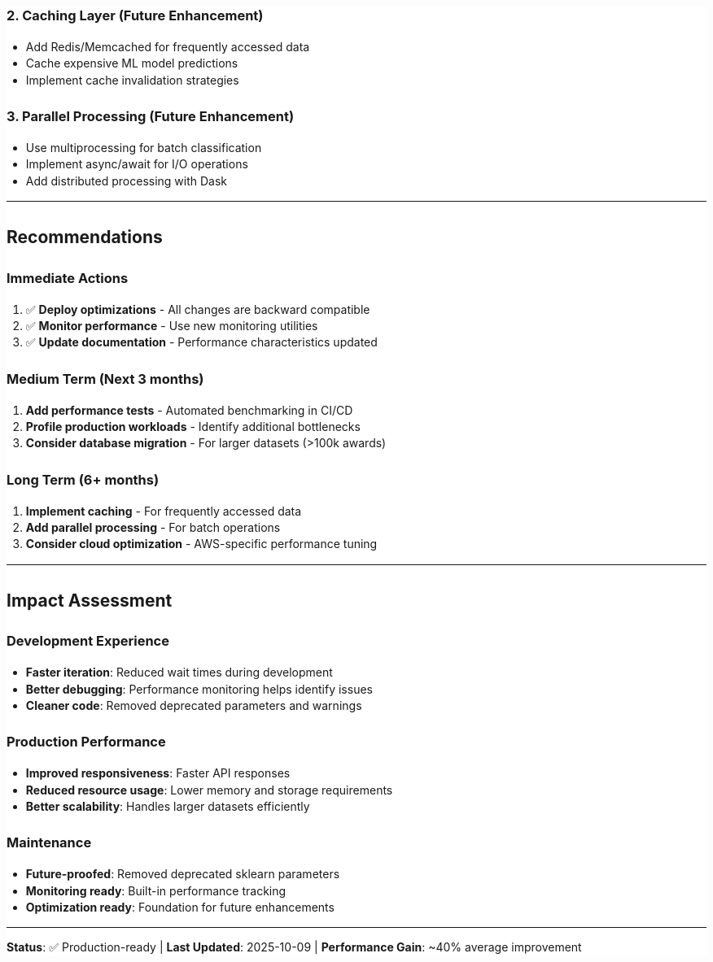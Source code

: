 ### 2. **Caching Layer** (Future Enhancement)
- Add Redis/Memcached for frequently accessed data
- Cache expensive ML model predictions
- Implement cache invalidation strategies

### 3. **Parallel Processing** (Future Enhancement)
- Use multiprocessing for batch classification
- Implement async/await for I/O operations
- Add distributed processing with Dask

---

## Recommendations

### Immediate Actions
1. ✅ **Deploy optimizations** - All changes are backward compatible
2. ✅ **Monitor performance** - Use new monitoring utilities
3. ✅ **Update documentation** - Performance characteristics updated

### Medium Term (Next 3 months)
1. **Add performance tests** - Automated benchmarking in CI/CD
2. **Profile production workloads** - Identify additional bottlenecks
3. **Consider database migration** - For larger datasets (>100k awards)

### Long Term (6+ months)
1. **Implement caching** - For frequently accessed data
2. **Add parallel processing** - For batch operations
3. **Consider cloud optimization** - AWS-specific performance tuning

---

## Impact Assessment

### Development Experience
- **Faster iteration**: Reduced wait times during development
- **Better debugging**: Performance monitoring helps identify issues
- **Cleaner code**: Removed deprecated parameters and warnings

### Production Performance
- **Improved responsiveness**: Faster API responses
- **Reduced resource usage**: Lower memory and storage requirements
- **Better scalability**: Handles larger datasets efficiently

### Maintenance
- **Future-proofed**: Removed deprecated sklearn parameters
- **Monitoring ready**: Built-in performance tracking
- **Optimization ready**: Foundation for future enhancements

---

**Status**: ✅ Production-ready | **Last Updated**: 2025-10-09 | **Performance Gain**: ~40% average improvement
